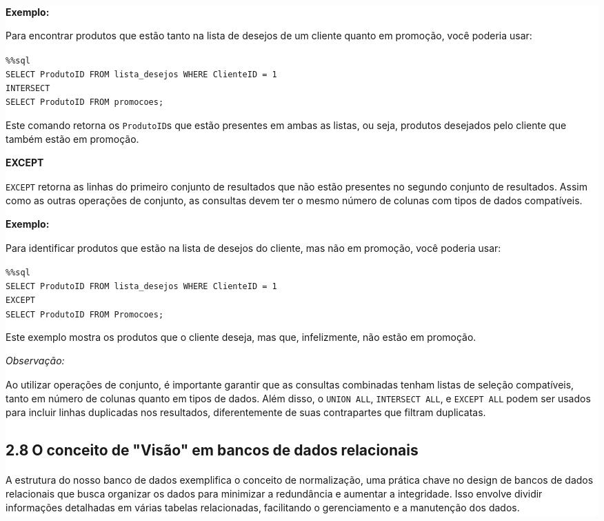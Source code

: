**Exemplo:**

Para encontrar produtos que estão tanto na lista de desejos de um cliente quanto em promoção, você poderia usar:

```
%%sql
SELECT ProdutoID FROM lista_desejos WHERE ClienteID = 1
INTERSECT
SELECT ProdutoID FROM promocoes;
```

Este comando retorna os `ProdutoID`s que estão presentes em ambas as listas, ou seja, produtos desejados pelo cliente que também estão em promoção.

**EXCEPT**

`EXCEPT` retorna as linhas do primeiro conjunto de resultados que não estão presentes no segundo conjunto de resultados. Assim como as outras operações de conjunto, as consultas devem ter o mesmo número de colunas com tipos de dados compatíveis.

**Exemplo:**

Para identificar produtos que estão na lista de desejos do cliente, mas não em promoção, você poderia usar:

```
%%sql
SELECT ProdutoID FROM lista_desejos WHERE ClienteID = 1
EXCEPT
SELECT ProdutoID FROM Promocoes;
```

Este exemplo mostra os produtos que o cliente deseja, mas que, infelizmente, não estão em promoção.


*Observação:*

Ao utilizar operações de conjunto, é importante garantir que as consultas combinadas tenham listas de seleção compatíveis, tanto em número de colunas quanto em tipos de dados. Além disso, o `UNION ALL`, `INTERSECT ALL`, e `EXCEPT ALL` podem ser usados para incluir linhas duplicadas nos resultados, diferentemente de suas contrapartes que filtram duplicatas.






## 2.8 O conceito de "Visão" em bancos de dados relacionais


A estrutura do nosso banco de dados exemplifica o conceito de normalização, uma prática chave no design de bancos de dados relacionais que busca organizar os dados para minimizar a redundância e aumentar a integridade. Isso envolve dividir informações detalhadas em várias tabelas relacionadas, facilitando o gerenciamento e a manutenção dos dados.
